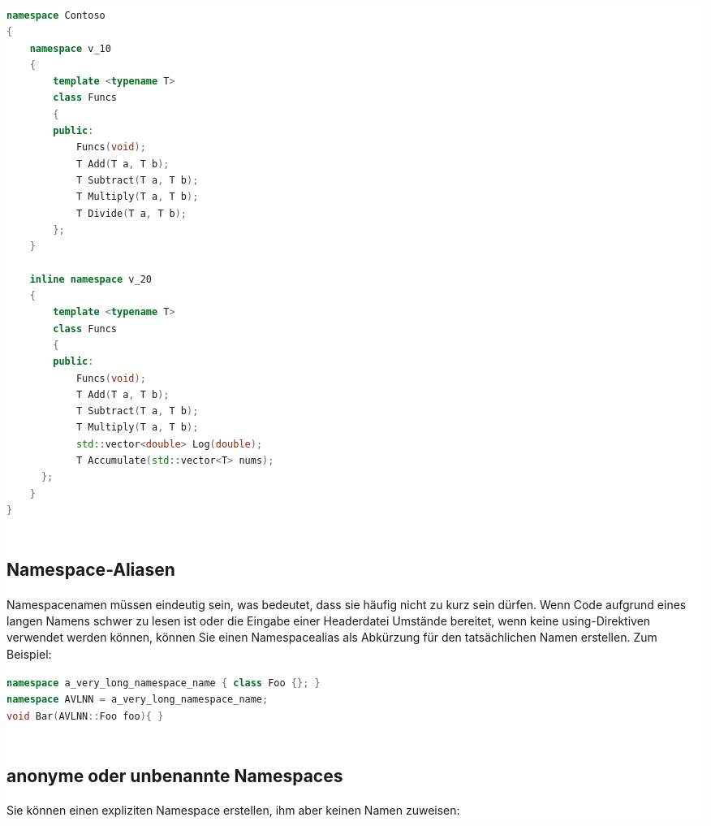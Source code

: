 ```cpp  
namespace Contoso  
{  
    namespace v_10  
    {  
        template <typename T>  
        class Funcs  
        {  
        public:  
            Funcs(void);  
            T Add(T a, T b);  
            T Subtract(T a, T b);  
            T Multiply(T a, T b);  
            T Divide(T a, T b);  
        };  
    }  
  
    inline namespace v_20  
    {  
        template <typename T>  
        class Funcs  
        {  
        public:  
            Funcs(void);  
            T Add(T a, T b);  
            T Subtract(T a, T b);  
            T Multiply(T a, T b);  
            std::vector<double> Log(double);  
            T Accumulate(std::vector<T> nums);  
      };  
    }  
}  
  
```  
  
## <a id="namespace_aliases"></a>Namespace-Aliasen  
 Namespacenamen müssen eindeutig sein, was bedeutet, dass sie häufig nicht zu kurz sein dürfen. Wenn Code aufgrund eines langen Namens schwer zu lesen ist oder die Eingabe einer Headerdatei Umstände bereitet, wenn keine using-Direktiven verwendet werden können, können Sie einen Namespacealias als Abkürzung für den tatsächlichen Namen erstellen. Zum Beispiel:  
  
```cpp  
namespace a_very_long_namespace_name { class Foo {}; }  
namespace AVLNN = a_very_long_namespace_name;  
void Bar(AVLNN::Foo foo){ }  
  
```  
  
## <a name="anonymous-or-unnamed-namespaces"></a>anonyme oder unbenannte Namespaces  
 Sie können einen expliziten Namespace erstellen, ihm aber keinen Namen zuweisen:  
  